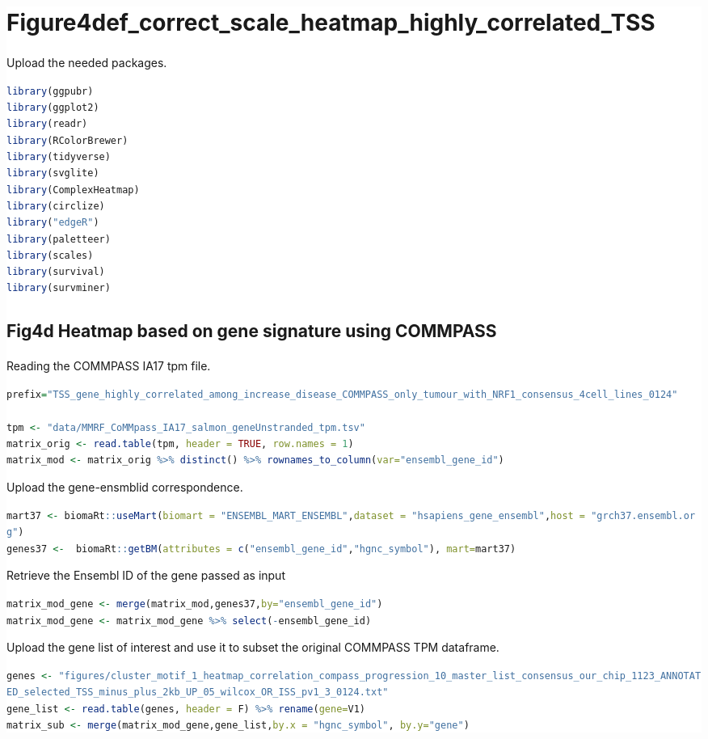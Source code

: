 # Figure4def_correct_scale_heatmap_highly_correlated_TSS

Upload the needed packages.

``` r
library(ggpubr)
library(ggplot2)
library(readr)
library(RColorBrewer)
library(tidyverse)
library(svglite)
library(ComplexHeatmap)
library(circlize)
library("edgeR")
library(paletteer)
library(scales)
library(survival)
library(survminer)
```

## Fig4d Heatmap based on gene signature using COMMPASS

Reading the COMMPASS IA17 tpm file.

``` r
prefix="TSS_gene_highly_correlated_among_increase_disease_COMMPASS_only_tumour_with_NRF1_consensus_4cell_lines_0124"

tpm <- "data/MMRF_CoMMpass_IA17_salmon_geneUnstranded_tpm.tsv"
matrix_orig <- read.table(tpm, header = TRUE, row.names = 1) 
matrix_mod <- matrix_orig %>% distinct() %>% rownames_to_column(var="ensembl_gene_id")
```

Upload the gene-ensmblid correspondence.

``` r
mart37 <- biomaRt::useMart(biomart = "ENSEMBL_MART_ENSEMBL",dataset = "hsapiens_gene_ensembl",host = "grch37.ensembl.org")
genes37 <-  biomaRt::getBM(attributes = c("ensembl_gene_id","hgnc_symbol"), mart=mart37)
```

Retrieve the Ensembl ID of the gene passed as input

``` r
matrix_mod_gene <- merge(matrix_mod,genes37,by="ensembl_gene_id")
matrix_mod_gene <- matrix_mod_gene %>% select(-ensembl_gene_id)
```

Upload the gene list of interest and use it to subset the original
COMMPASS TPM dataframe.

``` r
genes <- "figures/cluster_motif_1_heatmap_correlation_compass_progression_10_master_list_consensus_our_chip_1123_ANNOTATED_selected_TSS_minus_plus_2kb_UP_05_wilcox_OR_ISS_pv1_3_0124.txt"
gene_list <- read.table(genes, header = F) %>% rename(gene=V1)
matrix_sub <- merge(matrix_mod_gene,gene_list,by.x = "hgnc_symbol", by.y="gene")
```
